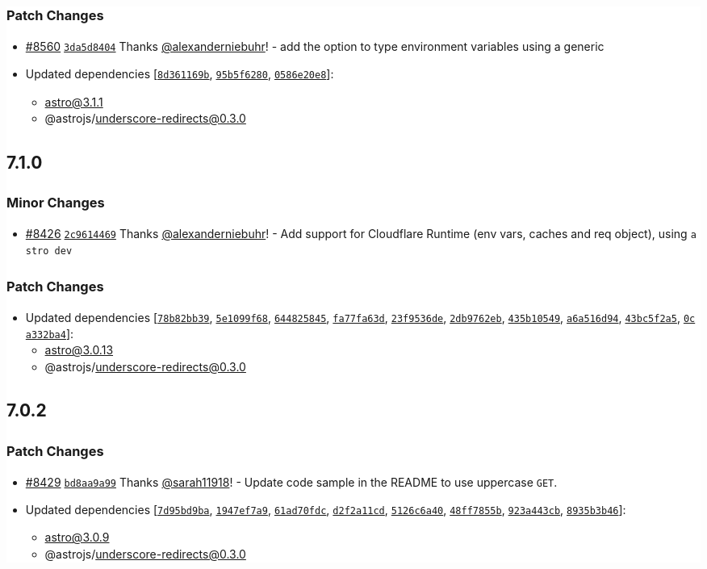 ### Patch Changes

- [#8560](https://github.com/withastro/astro/pull/8560) [`3da5d8404`](https://github.com/withastro/astro/commit/3da5d8404e56a05da93f6b0a70841acda5ca1a8f) Thanks [@alexanderniebuhr](https://github.com/alexanderniebuhr)! - add the option to type environment variables using a generic

- Updated dependencies [[`8d361169b`](https://github.com/withastro/astro/commit/8d361169b8e487933d671ce347f0ce74922c80cc), [`95b5f6280`](https://github.com/withastro/astro/commit/95b5f6280d124f8d6f866dc3286406c272ee91bf), [`0586e20e8`](https://github.com/withastro/astro/commit/0586e20e8338e077b8eb1a3a96bdd19f5950c22f)]:
  - astro@3.1.1
  - @astrojs/underscore-redirects@0.3.0

## 7.1.0

### Minor Changes

- [#8426](https://github.com/withastro/astro/pull/8426) [`2c9614469`](https://github.com/withastro/astro/commit/2c9614469674509b3e3bc21a4471a1aeb9b4141f) Thanks [@alexanderniebuhr](https://github.com/alexanderniebuhr)! - Add support for Cloudflare Runtime (env vars, caches and req object), using `astro dev`

### Patch Changes

- Updated dependencies [[`78b82bb39`](https://github.com/withastro/astro/commit/78b82bb3929bee5d8d9bd32d65374956ddb05859), [`5e1099f68`](https://github.com/withastro/astro/commit/5e1099f686abcc7026bd4fa74727f3b311c6d6d6), [`644825845`](https://github.com/withastro/astro/commit/644825845c11c8d100a9b0d16b69a23c165c529e), [`fa77fa63d`](https://github.com/withastro/astro/commit/fa77fa63d944f709a37f08be93f0d14fe1d91188), [`23f9536de`](https://github.com/withastro/astro/commit/23f9536de0456ed2ddc9a77f7aef773ab6a8e73c), [`2db9762eb`](https://github.com/withastro/astro/commit/2db9762eb06d8a95021556c64e0cbb56c61352d5), [`435b10549`](https://github.com/withastro/astro/commit/435b10549878281ad2bb60207cb86f312a4a809f), [`a6a516d94`](https://github.com/withastro/astro/commit/a6a516d9446a50cc32fbd7201b243c63b3a4db43), [`43bc5f2a5`](https://github.com/withastro/astro/commit/43bc5f2a55173218bcfeec50242b72ae999930e2), [`0ca332ba4`](https://github.com/withastro/astro/commit/0ca332ba4ab82cc04872776398952867b0f43d33)]:
  - astro@3.0.13
  - @astrojs/underscore-redirects@0.3.0

## 7.0.2

### Patch Changes

- [#8429](https://github.com/withastro/astro/pull/8429) [`bd8aa9a99`](https://github.com/withastro/astro/commit/bd8aa9a996c8a9f9283995360fd495c291d1f766) Thanks [@sarah11918](https://github.com/sarah11918)! - Update code sample in the README to use uppercase `GET`.

- Updated dependencies [[`7d95bd9ba`](https://github.com/withastro/astro/commit/7d95bd9baaf755239fd7d35e4813861b2dbccf42), [`1947ef7a9`](https://github.com/withastro/astro/commit/1947ef7a99ce3d1d6ea797842edd31d5edffa5de), [`61ad70fdc`](https://github.com/withastro/astro/commit/61ad70fdc52035964c43ecdb4cf7468f6c2b61e7), [`d2f2a11cd`](https://github.com/withastro/astro/commit/d2f2a11cdb42b0de79be21c798eda8e7e7b2a277), [`5126c6a40`](https://github.com/withastro/astro/commit/5126c6a40f88bff66ee5d3c3a21eea8c4a44ce7a), [`48ff7855b`](https://github.com/withastro/astro/commit/48ff7855b238536a3df17cb29335c90029fc41a4), [`923a443cb`](https://github.com/withastro/astro/commit/923a443cb060a0e936a0e1cc87c0360232f77914), [`8935b3b46`](https://github.com/withastro/astro/commit/8935b3b4672d6c54c7b79e6c4575298f75eeb9f4)]:
  - astro@3.0.9
  - @astrojs/underscore-redirects@0.3.0
